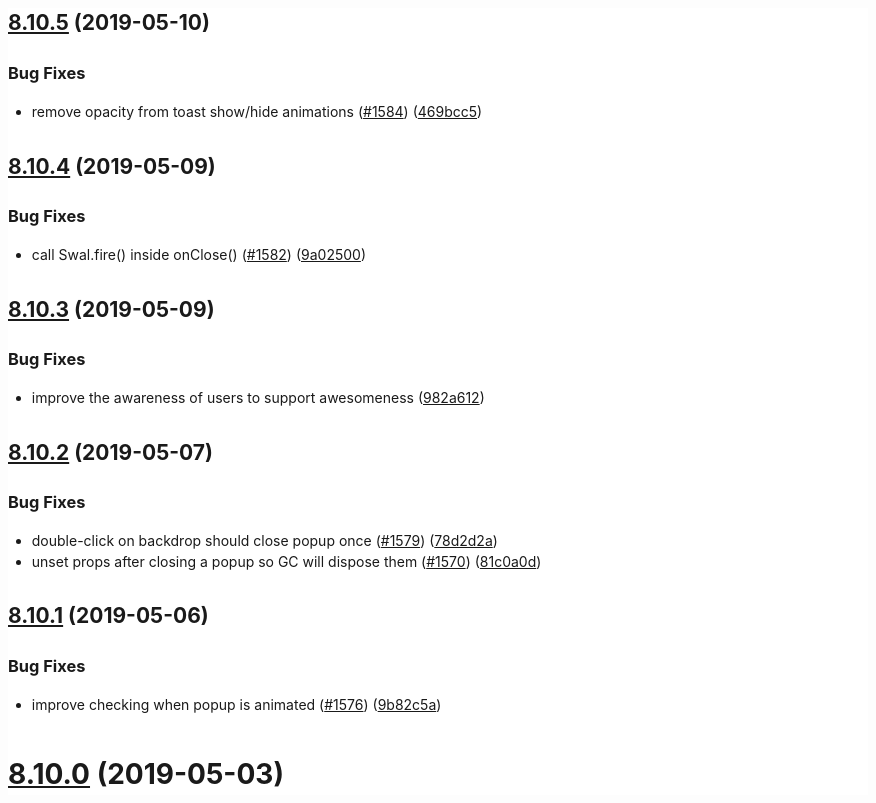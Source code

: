 ## [8.10.5](https://github.com/sweetalert2/sweetalert2/compare/v8.10.4...v8.10.5) (2019-05-10)


### Bug Fixes

* remove opacity from toast show/hide animations ([#1584](https://github.com/sweetalert2/sweetalert2/issues/1584)) ([469bcc5](https://github.com/sweetalert2/sweetalert2/commit/469bcc5))

## [8.10.4](https://github.com/sweetalert2/sweetalert2/compare/v8.10.3...v8.10.4) (2019-05-09)


### Bug Fixes

* call Swal.fire() inside onClose() ([#1582](https://github.com/sweetalert2/sweetalert2/issues/1582)) ([9a02500](https://github.com/sweetalert2/sweetalert2/commit/9a02500))

## [8.10.3](https://github.com/sweetalert2/sweetalert2/compare/v8.10.2...v8.10.3) (2019-05-09)


### Bug Fixes

* improve the awareness of users to support awesomeness ([982a612](https://github.com/sweetalert2/sweetalert2/commit/982a612))

## [8.10.2](https://github.com/sweetalert2/sweetalert2/compare/v8.10.1...v8.10.2) (2019-05-07)


### Bug Fixes

* double-click on backdrop should close popup once ([#1579](https://github.com/sweetalert2/sweetalert2/issues/1579)) ([78d2d2a](https://github.com/sweetalert2/sweetalert2/commit/78d2d2a))
* unset props after closing a popup so GC will dispose them ([#1570](https://github.com/sweetalert2/sweetalert2/issues/1570)) ([81c0a0d](https://github.com/sweetalert2/sweetalert2/commit/81c0a0d))

## [8.10.1](https://github.com/sweetalert2/sweetalert2/compare/v8.10.0...v8.10.1) (2019-05-06)


### Bug Fixes

* improve checking when popup is animated ([#1576](https://github.com/sweetalert2/sweetalert2/issues/1576)) ([9b82c5a](https://github.com/sweetalert2/sweetalert2/commit/9b82c5a))

# [8.10.0](https://github.com/sweetalert2/sweetalert2/compare/v8.9.0...v8.10.0) (2019-05-03)
